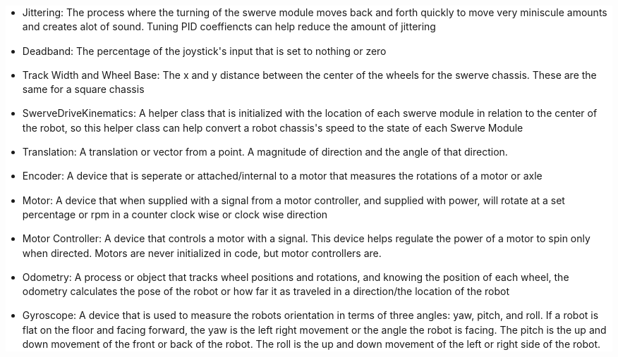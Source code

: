 * Jittering: The process where the turning of the swerve module moves back and forth quickly to move very miniscule amounts and creates alot of sound. Tuning PID coeffiencts can help reduce the amount of jittering

* Deadband: The percentage of the joystick's input that is set to nothing or zero

* Track Width and Wheel Base: The x and y distance between the center of the wheels for the swerve chassis. These are the same for a square chassis

* SwerveDriveKinematics: A helper class that is initialized with the location of each swerve module in relation to the center of the robot, so this helper class can help convert a robot chassis's speed to the state of each Swerve Module

* Translation: A translation or vector from a point. A magnitude of direction and the angle of that direction. 

* Encoder: A device that is seperate or attached/internal to a motor that measures the rotations of a motor or axle

* Motor: A device that when supplied with a signal from a motor controller, and supplied with power, will rotate at a set percentage or rpm in a counter clock wise or clock wise direction

* Motor Controller: A device that controls a motor with a signal. This device helps regulate the power of a motor to spin only when directed. Motors are never initialized in code, but motor controllers are.

* Odometry: A process or object that tracks wheel positions and rotations, and knowing the position of each wheel, the odometry calculates the pose of the robot or how far it as traveled in a direction/the location of the robot

* Gyroscope: A device that is used to measure the robots orientation in terms of three angles: yaw, pitch, and roll. If a robot is flat on the floor and facing forward, the yaw is the left right movement or the angle the robot is facing. The pitch is the up and down movement of the front or back of the robot. The roll is the up and down movement of the left or right side of the robot. 